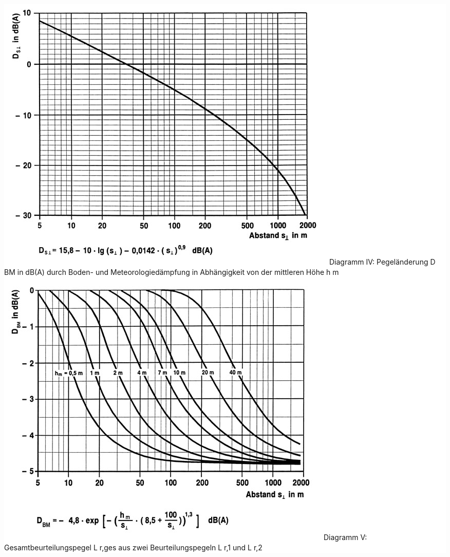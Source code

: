 ![pdf_grafik_bimschv16_b0220.jpg](pdf_grafik_bimschv16_b0220.jpg)Diagramm IV: Pegeländerung D
BM              in dB(A) durch Boden- und Meteorologiedämpfung in
Abhängigkeit von der mittleren Höhe h
m
![pdf_grafik_bimschv16_b0221.jpg](pdf_grafik_bimschv16_b0221.jpg)Diagramm V: Gesamtbeurteilungspegel L
r,ges              aus zwei Beurteilungspegeln L
r,1              und L
r,2